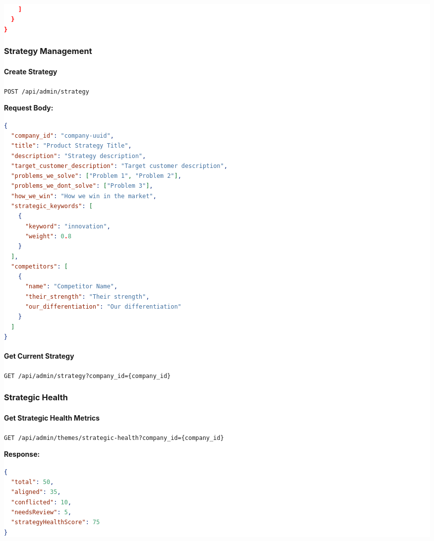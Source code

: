 ```json
    ]
  }
}
```

### Strategy Management

#### Create Strategy
```http
POST /api/admin/strategy
```

**Request Body:**
```json
{
  "company_id": "company-uuid",
  "title": "Product Strategy Title",
  "description": "Strategy description",
  "target_customer_description": "Target customer description",
  "problems_we_solve": ["Problem 1", "Problem 2"],
  "problems_we_dont_solve": ["Problem 3"],
  "how_we_win": "How we win in the market",
  "strategic_keywords": [
    {
      "keyword": "innovation",
      "weight": 0.8
    }
  ],
  "competitors": [
    {
      "name": "Competitor Name",
      "their_strength": "Their strength",
      "our_differentiation": "Our differentiation"
    }
  ]
}
```

#### Get Current Strategy
```http
GET /api/admin/strategy?company_id={company_id}
```

### Strategic Health

#### Get Strategic Health Metrics
```http
GET /api/admin/themes/strategic-health?company_id={company_id}
```

**Response:**
```json
{
  "total": 50,
  "aligned": 35,
  "conflicted": 10,
  "needsReview": 5,
  "strategyHealthScore": 75
}
```
